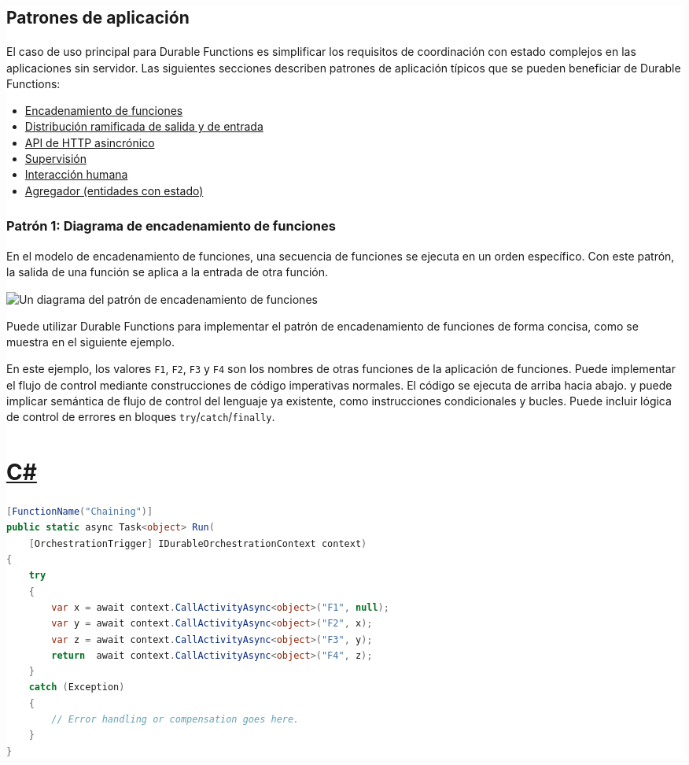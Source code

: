 ## <a name="application-patterns"></a>Patrones de aplicación

El caso de uso principal para Durable Functions es simplificar los requisitos de coordinación con estado complejos en las aplicaciones sin servidor. Las siguientes secciones describen patrones de aplicación típicos que se pueden beneficiar de Durable Functions:

* [Encadenamiento de funciones](#chaining)
* [Distribución ramificada de salida y de entrada](#fan-in-out)
* [API de HTTP asincrónico](#async-http)
* [Supervisión](#monitoring)
* [Interacción humana](#human)
* [Agregador (entidades con estado)](#aggregator)

### <a name="pattern-1-function-chaining"></a><a name="chaining"></a>Patrón 1: Diagrama de encadenamiento de funciones

En el modelo de encadenamiento de funciones, una secuencia de funciones se ejecuta en un orden específico. Con este patrón, la salida de una función se aplica a la entrada de otra función.

![Un diagrama del patrón de encadenamiento de funciones](./media/durable-functions-concepts/function-chaining.png)

Puede utilizar Durable Functions para implementar el patrón de encadenamiento de funciones de forma concisa, como se muestra en el siguiente ejemplo.

En este ejemplo, los valores `F1`, `F2`, `F3` y `F4` son los nombres de otras funciones de la aplicación de funciones. Puede implementar el flujo de control mediante construcciones de código imperativas normales. El código se ejecuta de arriba hacia abajo. y puede implicar semántica de flujo de control del lenguaje ya existente, como instrucciones condicionales y bucles. Puede incluir lógica de control de errores en bloques `try`/`catch`/`finally`.

# <a name="c"></a>[C#](#tab/csharp)

```csharp
[FunctionName("Chaining")]
public static async Task<object> Run(
    [OrchestrationTrigger] IDurableOrchestrationContext context)
{
    try
    {
        var x = await context.CallActivityAsync<object>("F1", null);
        var y = await context.CallActivityAsync<object>("F2", x);
        var z = await context.CallActivityAsync<object>("F3", y);
        return  await context.CallActivityAsync<object>("F4", z);
    }
    catch (Exception)
    {
        // Error handling or compensation goes here.
    }
}
```
